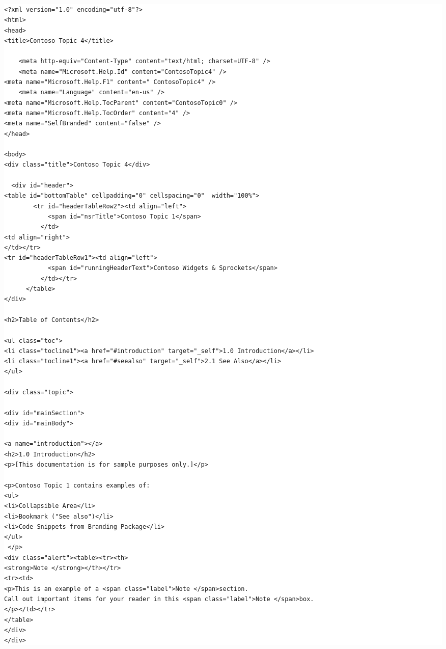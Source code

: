 ```
<?xml version="1.0" encoding="utf-8"?>
<html>
<head>
<title>Contoso Topic 4</title>

    <meta http-equiv="Content-Type" content="text/html; charset=UTF-8" />
    <meta name="Microsoft.Help.Id" content="ContosoTopic4" />
<meta name="Microsoft.Help.F1" content=" ContosoTopic4" />
    <meta name="Language" content="en-us" />
<meta name="Microsoft.Help.TocParent" content="ContosoTopic0" />
<meta name="Microsoft.Help.TocOrder" content="4" />
<meta name="SelfBranded" content="false" />
</head>

<body>
<div class="title">Contoso Topic 4</div>

  <div id="header">
<table id="bottomTable" cellpadding="0" cellspacing="0"  width="100%">
        <tr id="headerTableRow2"><td align="left">
            <span id="nsrTitle">Contoso Topic 1</span>
          </td>
<td align="right">
</td></tr>
<tr id="headerTableRow1"><td align="left">
            <span id="runningHeaderText">Contoso Widgets & Sprockets</span>
          </td></tr>
      </table>
</div>

<h2>Table of Contents</h2>

<ul class="toc">
<li class="tocline1"><a href="#introduction" target="_self">1.0 Introduction</a></li>
<li class="tocline1"><a href="#seealso" target="_self">2.1 See Also</a></li>
</ul>

<div class="topic">

<div id="mainSection">
<div id="mainBody">

<a name="introduction"></a>
<h2>1.0 Introduction</h2>
<p>[This documentation is for sample purposes only.]</p>

<p>Contoso Topic 1 contains examples of:
<ul>
<li>Collapsible Area</li>
<li>Bookmark ("See also")</li>
<li>Code Snippets from Branding Package</li>
</ul>
 </p>
<div class="alert"><table><tr><th>
<strong>Note </strong></th></tr>
<tr><td>
<p>This is an example of a <span class="label">Note </span>section.
Call out important items for your reader in this <span class="label">Note </span>box.
</p></td></tr>
</table>
</div>
</div>

```